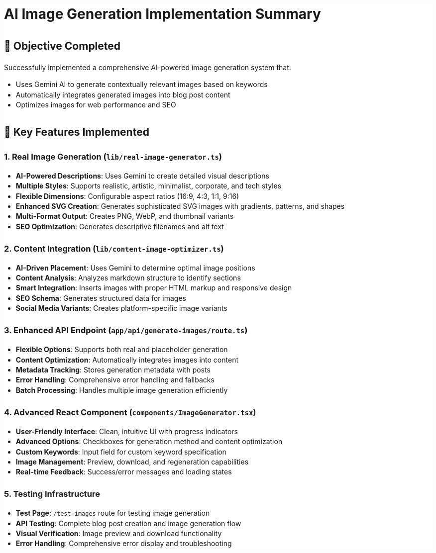 # AI Image Generation Implementation Summary

## 🎯 Objective Completed
Successfully implemented a comprehensive AI-powered image generation system that:
- Uses Gemini AI to generate contextually relevant images based on keywords
- Automatically integrates generated images into blog post content
- Optimizes images for web performance and SEO

## 🚀 Key Features Implemented

### 1. Real Image Generation (`lib/real-image-generator.ts`)
- **AI-Powered Descriptions**: Uses Gemini to create detailed visual descriptions
- **Multiple Styles**: Supports realistic, artistic, minimalist, corporate, and tech styles
- **Flexible Dimensions**: Configurable aspect ratios (16:9, 4:3, 1:1, 9:16)
- **Enhanced SVG Creation**: Generates sophisticated SVG images with gradients, patterns, and shapes
- **Multi-Format Output**: Creates PNG, WebP, and thumbnail variants
- **SEO Optimization**: Generates descriptive filenames and alt text

### 2. Content Integration (`lib/content-image-optimizer.ts`)
- **AI-Driven Placement**: Uses Gemini to determine optimal image positions
- **Content Analysis**: Analyzes markdown structure to identify sections
- **Smart Integration**: Inserts images with proper HTML markup and responsive design
- **SEO Schema**: Generates structured data for images
- **Social Media Variants**: Creates platform-specific image variants

### 3. Enhanced API Endpoint (`app/api/generate-images/route.ts`)
- **Flexible Options**: Supports both real and placeholder generation
- **Content Optimization**: Automatically integrates images into content
- **Metadata Tracking**: Stores generation metadata with posts
- **Error Handling**: Comprehensive error handling and fallbacks
- **Batch Processing**: Handles multiple image generation efficiently

### 4. Advanced React Component (`components/ImageGenerator.tsx`)
- **User-Friendly Interface**: Clean, intuitive UI with progress indicators
- **Advanced Options**: Checkboxes for generation method and content optimization
- **Custom Keywords**: Input field for custom keyword specification
- **Image Management**: Preview, download, and regeneration capabilities
- **Real-time Feedback**: Success/error messages and loading states

### 5. Testing Infrastructure
- **Test Page**: `/test-images` route for testing image generation
- **API Testing**: Complete blog post creation and image generation flow
- **Visual Verification**: Image preview and download functionality
- **Error Handling**: Comprehensive error display and troubleshooting
